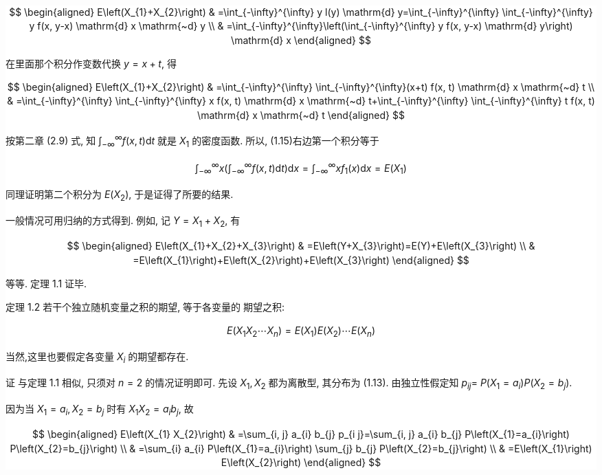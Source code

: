 $$
\begin{aligned}
E\left(X_{1}+X_{2}\right) & =\int_{-\infty}^{\infty} y l(y) \mathrm{d} y=\int_{-\infty}^{\infty} \int_{-\infty}^{\infty} y f(x, y-x) \mathrm{d} x \mathrm{~d} y \\
& =\int_{-\infty}^{\infty}\left(\int_{-\infty}^{\infty} y f(x, y-x) \mathrm{d} y\right) \mathrm{d} x
\end{aligned}
$$

在里面那个积分作变数代换 $y=x+t$, 得

$$
\begin{aligned}
E\left(X_{1}+X_{2}\right) & =\int_{-\infty}^{\infty} \int_{-\infty}^{\infty}(x+t) f(x, t) \mathrm{d} x \mathrm{~d} t \\
& =\int_{-\infty}^{\infty} \int_{-\infty}^{\infty} x f(x, t) \mathrm{d} x \mathrm{~d} t+\int_{-\infty}^{\infty} \int_{-\infty}^{\infty} t f(x, t) \mathrm{d} x \mathrm{~d} t
\end{aligned}
$$

按第二章 (2.9) 式, 知 $\int_{-\infty}^{\infty} f(x, t) \mathrm{d} t$ 就是 $X_{1}$ 的密度函数. 所以, (1.15)右边第一个积分等于

$$
\int_{-\infty}^{\infty} x\left(\int_{-\infty}^{\infty} f(x, t) \mathrm{d} t\right) \mathrm{d} x=\int_{-\infty}^{\infty} x f_{1}(x) \mathrm{d} x=E\left(X_{1}\right)
$$

同理证明第二个积分为 $E\left(X_{2}\right)$, 于是证得了所要的结果.

一般情况可用归纳的方式得到. 例如, 记 $Y=X_{1}+X_{2}$, 有

$$
\begin{aligned}
E\left(X_{1}+X_{2}+X_{3}\right) & =E\left(Y+X_{3}\right)=E(Y)+E\left(X_{3}\right) \\
& =E\left(X_{1}\right)+E\left(X_{2}\right)+E\left(X_{3}\right)
\end{aligned}
$$

等等. 定理 1.1 证毕.

定理 1.2 若干个独立随机变量之积的期望, 等于各变量的 期望之积:

$$
E\left(X_{1} X_{2} \cdots X_{n}\right)=E\left(X_{1}\right) E\left(X_{2}\right) \cdots E\left(X_{n}\right)
$$

当然,这里也要假定各变量 $X_{i}$ 的期望都存在.

证 与定理 1.1 相似, 只须对 $n=2$ 的情况证明即可. 先设 $X_{1}, X_{2}$ 都为离散型, 其分布为 (1.13). 由独立性假定知 $p_{i j}=$ $P\left(X_{1}=a_{i}\right) P\left(X_{2}=b_{j}\right)$.

因为当 $X_{1}=a_{i}, X_{2}=b_{j}$ 时有 $X_{1} X_{2}=a_{i} b_{j}$, 故

$$
\begin{aligned}
E\left(X_{1} X_{2}\right) & =\sum_{i, j} a_{i} b_{j} p_{i j}=\sum_{i, j} a_{i} b_{j} P\left(X_{1}=a_{i}\right) P\left(X_{2}=b_{j}\right) \\
& =\sum_{i} a_{i} P\left(X_{1}=a_{i}\right) \sum_{j} b_{j} P\left(X_{2}=b_{j}\right) \\
& =E\left(X_{1}\right) E\left(X_{2}\right)
\end{aligned}
$$
